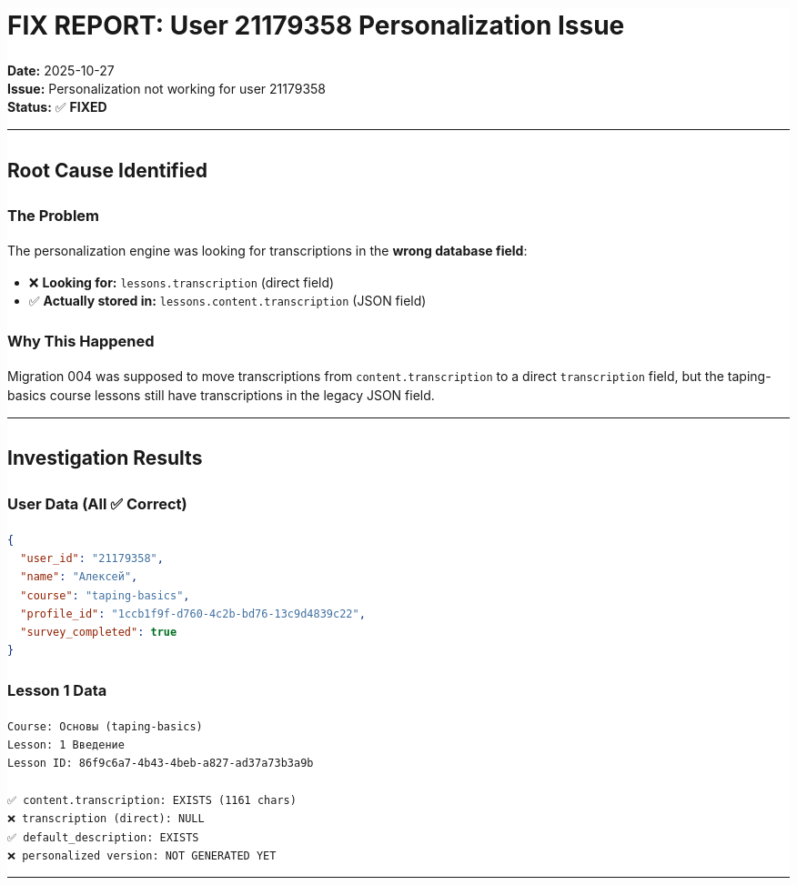# FIX REPORT: User 21179358 Personalization Issue

**Date:** 2025-10-27  
**Issue:** Personalization not working for user 21179358  
**Status:** ✅ **FIXED**

---

## Root Cause Identified

### The Problem
The personalization engine was looking for transcriptions in the **wrong database field**:

- ❌ **Looking for:** `lessons.transcription` (direct field)
- ✅ **Actually stored in:** `lessons.content.transcription` (JSON field)

### Why This Happened
Migration 004 was supposed to move transcriptions from `content.transcription` to a direct `transcription` field, but the taping-basics course lessons still have transcriptions in the legacy JSON field.

---

## Investigation Results

### User Data (All ✅ Correct)
```json
{
  "user_id": "21179358",
  "name": "Алексей",
  "course": "taping-basics",
  "profile_id": "1ccb1f9f-d760-4c2b-bd76-13c9d4839c22",
  "survey_completed": true
}
```

### Lesson 1 Data
```
Course: Основы (taping-basics)
Lesson: 1 Введение
Lesson ID: 86f9c6a7-4b43-4beb-a827-ad37a73b3a9b

✅ content.transcription: EXISTS (1161 chars)
❌ transcription (direct): NULL
✅ default_description: EXISTS
❌ personalized version: NOT GENERATED YET
```

---
